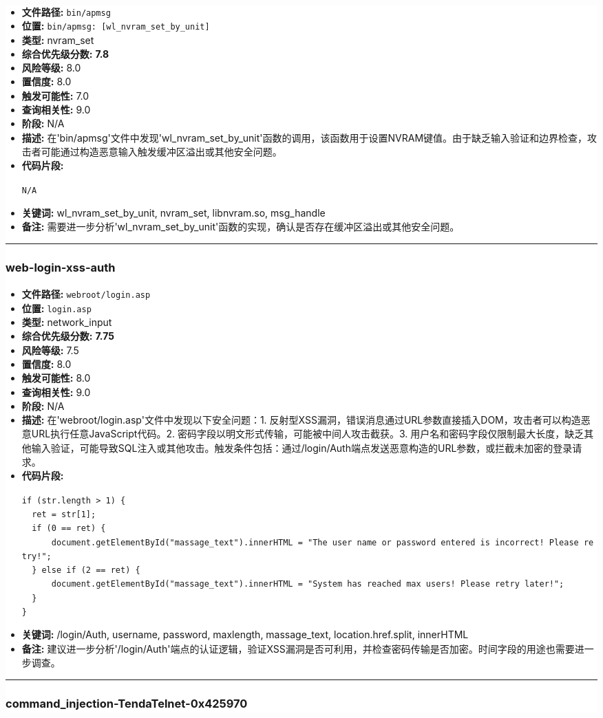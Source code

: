 - **文件路径:** `bin/apmsg`
- **位置:** `bin/apmsg: [wl_nvram_set_by_unit]`
- **类型:** nvram_set
- **综合优先级分数:** **7.8**
- **风险等级:** 8.0
- **置信度:** 8.0
- **触发可能性:** 7.0
- **查询相关性:** 9.0
- **阶段:** N/A
- **描述:** 在'bin/apmsg'文件中发现'wl_nvram_set_by_unit'函数的调用，该函数用于设置NVRAM键值。由于缺乏输入验证和边界检查，攻击者可能通过构造恶意输入触发缓冲区溢出或其他安全问题。
- **代码片段:**
  ```
  N/A
  ```
- **关键词:** wl_nvram_set_by_unit, nvram_set, libnvram.so, msg_handle
- **备注:** 需要进一步分析'wl_nvram_set_by_unit'函数的实现，确认是否存在缓冲区溢出或其他安全问题。

---
### web-login-xss-auth

- **文件路径:** `webroot/login.asp`
- **位置:** `login.asp`
- **类型:** network_input
- **综合优先级分数:** **7.75**
- **风险等级:** 7.5
- **置信度:** 8.0
- **触发可能性:** 8.0
- **查询相关性:** 9.0
- **阶段:** N/A
- **描述:** 在'webroot/login.asp'文件中发现以下安全问题：1. 反射型XSS漏洞，错误消息通过URL参数直接插入DOM，攻击者可以构造恶意URL执行任意JavaScript代码。2. 密码字段以明文形式传输，可能被中间人攻击截获。3. 用户名和密码字段仅限制最大长度，缺乏其他输入验证，可能导致SQL注入或其他攻击。触发条件包括：通过/login/Auth端点发送恶意构造的URL参数，或拦截未加密的登录请求。
- **代码片段:**
  ```
  if (str.length > 1) {
  	ret = str[1];
  	if (0 == ret) {
  		document.getElementById("massage_text").innerHTML = "The user name or password entered is incorrect! Please retry!";
  	} else if (2 == ret) {
  		document.getElementById("massage_text").innerHTML = "System has reached max users! Please retry later!";
  	}
  }
  ```
- **关键词:** /login/Auth, username, password, maxlength, massage_text, location.href.split, innerHTML
- **备注:** 建议进一步分析'/login/Auth'端点的认证逻辑，验证XSS漏洞是否可利用，并检查密码传输是否加密。时间字段的用途也需要进一步调查。

---
### command_injection-TendaTelnet-0x425970
